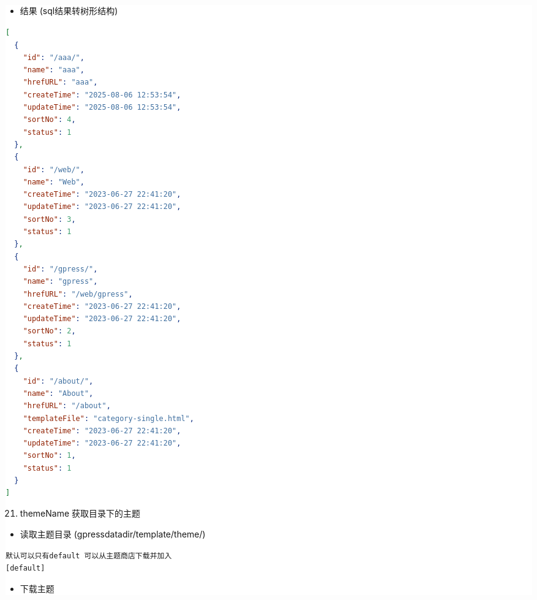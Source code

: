 - 结果 (sql结果转树形结构)

``` json
[
  {
    "id": "/aaa/",
    "name": "aaa",
    "hrefURL": "aaa",
    "createTime": "2025-08-06 12:53:54",
    "updateTime": "2025-08-06 12:53:54",
    "sortNo": 4,
    "status": 1
  },
  {
    "id": "/web/",
    "name": "Web",
    "createTime": "2023-06-27 22:41:20",
    "updateTime": "2023-06-27 22:41:20",
    "sortNo": 3,
    "status": 1
  },
  {
    "id": "/gpress/",
    "name": "gpress",
    "hrefURL": "/web/gpress",
    "createTime": "2023-06-27 22:41:20",
    "updateTime": "2023-06-27 22:41:20",
    "sortNo": 2,
    "status": 1
  },
  {
    "id": "/about/",
    "name": "About",
    "hrefURL": "/about",
    "templateFile": "category-single.html",
    "createTime": "2023-06-27 22:41:20",
    "updateTime": "2023-06-27 22:41:20",
    "sortNo": 1,
    "status": 1
  }
]
```

21. themeName 获取目录下的主题
- 读取主题目录 (gpressdatadir/template/theme/)
```
默认可以只有default 可以从主题商店下载并加入
[default]
```

- 下载主题
